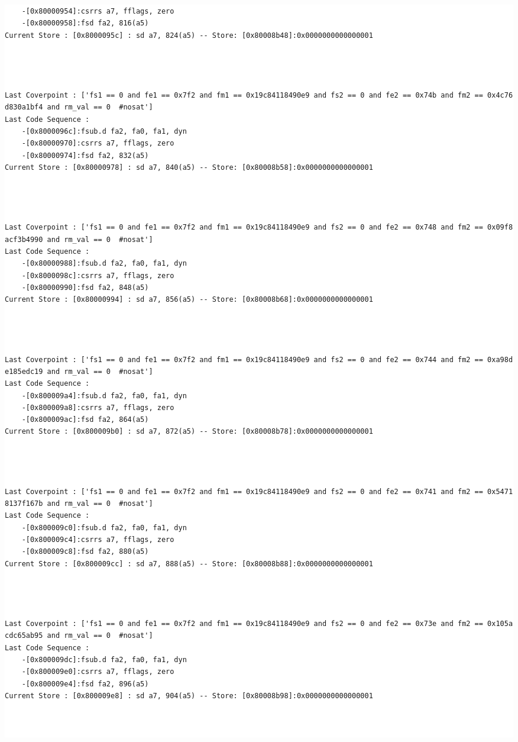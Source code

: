 ```
	-[0x80000954]:csrrs a7, fflags, zero
	-[0x80000958]:fsd fa2, 816(a5)
Current Store : [0x8000095c] : sd a7, 824(a5) -- Store: [0x80008b48]:0x0000000000000001




Last Coverpoint : ['fs1 == 0 and fe1 == 0x7f2 and fm1 == 0x19c84118490e9 and fs2 == 0 and fe2 == 0x74b and fm2 == 0x4c76d830a1bf4 and rm_val == 0  #nosat']
Last Code Sequence : 
	-[0x8000096c]:fsub.d fa2, fa0, fa1, dyn
	-[0x80000970]:csrrs a7, fflags, zero
	-[0x80000974]:fsd fa2, 832(a5)
Current Store : [0x80000978] : sd a7, 840(a5) -- Store: [0x80008b58]:0x0000000000000001




Last Coverpoint : ['fs1 == 0 and fe1 == 0x7f2 and fm1 == 0x19c84118490e9 and fs2 == 0 and fe2 == 0x748 and fm2 == 0x09f8acf3b4990 and rm_val == 0  #nosat']
Last Code Sequence : 
	-[0x80000988]:fsub.d fa2, fa0, fa1, dyn
	-[0x8000098c]:csrrs a7, fflags, zero
	-[0x80000990]:fsd fa2, 848(a5)
Current Store : [0x80000994] : sd a7, 856(a5) -- Store: [0x80008b68]:0x0000000000000001




Last Coverpoint : ['fs1 == 0 and fe1 == 0x7f2 and fm1 == 0x19c84118490e9 and fs2 == 0 and fe2 == 0x744 and fm2 == 0xa98de185edc19 and rm_val == 0  #nosat']
Last Code Sequence : 
	-[0x800009a4]:fsub.d fa2, fa0, fa1, dyn
	-[0x800009a8]:csrrs a7, fflags, zero
	-[0x800009ac]:fsd fa2, 864(a5)
Current Store : [0x800009b0] : sd a7, 872(a5) -- Store: [0x80008b78]:0x0000000000000001




Last Coverpoint : ['fs1 == 0 and fe1 == 0x7f2 and fm1 == 0x19c84118490e9 and fs2 == 0 and fe2 == 0x741 and fm2 == 0x54718137f167b and rm_val == 0  #nosat']
Last Code Sequence : 
	-[0x800009c0]:fsub.d fa2, fa0, fa1, dyn
	-[0x800009c4]:csrrs a7, fflags, zero
	-[0x800009c8]:fsd fa2, 880(a5)
Current Store : [0x800009cc] : sd a7, 888(a5) -- Store: [0x80008b88]:0x0000000000000001




Last Coverpoint : ['fs1 == 0 and fe1 == 0x7f2 and fm1 == 0x19c84118490e9 and fs2 == 0 and fe2 == 0x73e and fm2 == 0x105acdc65ab95 and rm_val == 0  #nosat']
Last Code Sequence : 
	-[0x800009dc]:fsub.d fa2, fa0, fa1, dyn
	-[0x800009e0]:csrrs a7, fflags, zero
	-[0x800009e4]:fsd fa2, 896(a5)
Current Store : [0x800009e8] : sd a7, 904(a5) -- Store: [0x80008b98]:0x0000000000000001




```